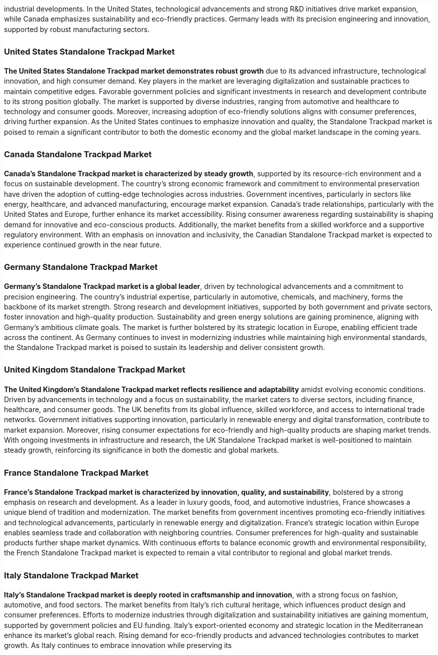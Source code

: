 industrial developments. In the United States, technological advancements and strong R&amp;D initiatives drive market expansion, while Canada emphasizes sustainability and eco-friendly practices. Germany leads with its precision engineering and innovation, supported by robust manufacturing sectors.</span></em></p></blockquote><h3><strong>United States Standalone Trackpad Market</strong></h3><p><strong>The United States Standalone Trackpad market demonstrates robust growth</strong> due to its advanced infrastructure, technological innovation, and high consumer demand. Key players in the market are leveraging digitalization and sustainable practices to maintain competitive edges. Favorable government policies and significant investments in research and development contribute to its strong position globally. The market is supported by diverse industries, ranging from automotive and healthcare to technology and consumer goods. Moreover, increasing adoption of eco-friendly solutions aligns with consumer preferences, driving further expansion. As the United States continues to emphasize innovation and quality, the Standalone Trackpad market is poised to remain a significant contributor to both the domestic economy and the global market landscape in the coming years.</p><h3><strong>Canada Standalone Trackpad Market</strong></h3><p><strong>Canada&rsquo;s Standalone Trackpad market is characterized by steady growth</strong>, supported by its resource-rich environment and a focus on sustainable development. The country&rsquo;s strong economic framework and commitment to environmental preservation have driven the adoption of cutting-edge technologies across industries. Government incentives, particularly in sectors like energy, healthcare, and advanced manufacturing, encourage market expansion. Canada&rsquo;s trade relationships, particularly with the United States and Europe, further enhance its market accessibility. Rising consumer awareness regarding sustainability is shaping demand for innovative and eco-conscious products. Additionally, the market benefits from a skilled workforce and a supportive regulatory environment. With an emphasis on innovation and inclusivity, the Canadian Standalone Trackpad market is expected to experience continued growth in the near future.</p><h3><strong>Germany Standalone Trackpad Market</strong></h3><p><strong>Germany&rsquo;s Standalone Trackpad market is a global leader</strong>, driven by technological advancements and a commitment to precision engineering. The country&rsquo;s industrial expertise, particularly in automotive, chemicals, and machinery, forms the backbone of its market strength. Strong research and development initiatives, supported by both government and private sectors, foster innovation and high-quality production. Sustainability and green energy solutions are gaining prominence, aligning with Germany&rsquo;s ambitious climate goals. The market is further bolstered by its strategic location in Europe, enabling efficient trade across the continent. As Germany continues to invest in modernizing industries while maintaining high environmental standards, the Standalone Trackpad market is poised to sustain its leadership and deliver consistent growth.</p><h3><strong>United Kingdom Standalone Trackpad Market</strong></h3><p><strong>The United Kingdom&rsquo;s Standalone Trackpad market reflects resilience and adaptability</strong> amidst evolving economic conditions. Driven by advancements in technology and a focus on sustainability, the market caters to diverse sectors, including finance, healthcare, and consumer goods. The UK benefits from its global influence, skilled workforce, and access to international trade networks. Government initiatives supporting innovation, particularly in renewable energy and digital transformation, contribute to market expansion. Moreover, rising consumer expectations for eco-friendly and high-quality products are shaping market trends. With ongoing investments in infrastructure and research, the UK Standalone Trackpad market is well-positioned to maintain steady growth, reinforcing its significance in both the domestic and global markets.</p><h3><strong>France Standalone Trackpad Market</strong></h3><p><strong>France&rsquo;s Standalone Trackpad market is characterized by innovation, quality, and sustainability</strong>, bolstered by a strong emphasis on research and development. As a leader in luxury goods, food, and automotive industries, France showcases a unique blend of tradition and modernization. The market benefits from government incentives promoting eco-friendly initiatives and technological advancements, particularly in renewable energy and digitalization. France&rsquo;s strategic location within Europe enables seamless trade and collaboration with neighboring countries. Consumer preferences for high-quality and sustainable products further shape market dynamics. With continuous efforts to balance economic growth and environmental responsibility, the French Standalone Trackpad market is expected to remain a vital contributor to regional and global market trends.</p><h3><strong>Italy Standalone Trackpad Market</strong></h3><p><strong>Italy&rsquo;s Standalone Trackpad market is deeply rooted in craftsmanship and innovation</strong>, with a strong focus on fashion, automotive, and food sectors. The market benefits from Italy&rsquo;s rich cultural heritage, which influences product design and consumer preferences. Efforts to modernize industries through digitalization and sustainability initiatives are gaining momentum, supported by government policies and EU funding. Italy&rsquo;s export-oriented economy and strategic location in the Mediterranean enhance its market&rsquo;s global reach. Rising demand for eco-friendly products and advanced technologies contributes to market growth. As Italy continues to embrace innovation while preserving its